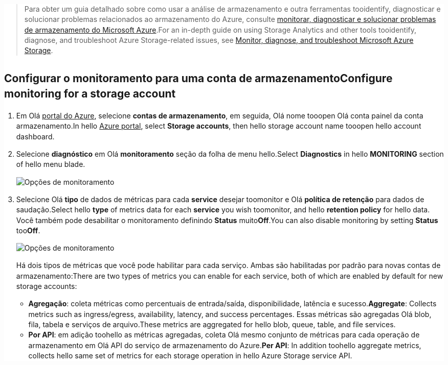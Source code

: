 > <span data-ttu-id="a3e81-110">Para obter um guia detalhado sobre como usar a análise de armazenamento e outra ferramentas tooidentify, diagnosticar e solucionar problemas relacionados ao armazenamento do Azure, consulte [monitorar, diagnosticar e solucionar problemas de armazenamento do Microsoft Azure](storage-monitoring-diagnosing-troubleshooting.md).</span><span class="sxs-lookup"><span data-stu-id="a3e81-110">For an in-depth guide on using Storage Analytics and other tools tooidentify, diagnose, and troubleshoot Azure Storage-related issues, see [Monitor, diagnose, and troubleshoot Microsoft Azure Storage](storage-monitoring-diagnosing-troubleshooting.md).</span></span>
>

## <a name="configure-monitoring-for-a-storage-account"></a><span data-ttu-id="a3e81-111">Configurar o monitoramento para uma conta de armazenamento</span><span class="sxs-lookup"><span data-stu-id="a3e81-111">Configure monitoring for a storage account</span></span>

1. <span data-ttu-id="a3e81-112">Em Olá [portal do Azure](https://portal.azure.com), selecione **contas de armazenamento**, em seguida, Olá nome tooopen Olá conta painel da conta armazenamento.</span><span class="sxs-lookup"><span data-stu-id="a3e81-112">In hello [Azure portal](https://portal.azure.com), select **Storage accounts**, then hello storage account name tooopen hello account dashboard.</span></span>
1. <span data-ttu-id="a3e81-113">Selecione **diagnóstico** em Olá **monitoramento** seção da folha de menu hello.</span><span class="sxs-lookup"><span data-stu-id="a3e81-113">Select **Diagnostics** in hello **MONITORING** section of hello menu blade.</span></span>

    ![Opções de monitoramento](./media/storage-monitor-storage-account/stg-enable-metrics-00.png)

1. <span data-ttu-id="a3e81-115">Selecione Olá **tipo** de dados de métricas para cada **service** desejar toomonitor e Olá **política de retenção** para dados de saudação.</span><span class="sxs-lookup"><span data-stu-id="a3e81-115">Select hello **type** of metrics data for each **service** you wish toomonitor, and hello **retention policy** for hello data.</span></span> <span data-ttu-id="a3e81-116">Você também pode desabilitar o monitoramento definindo **Status** muito**Off**.</span><span class="sxs-lookup"><span data-stu-id="a3e81-116">You can also disable monitoring by setting **Status** too**Off**.</span></span>

    ![Opções de monitoramento](./media/storage-monitor-storage-account/stg-enable-metrics-01.png)

   <span data-ttu-id="a3e81-118">Há dois tipos de métricas que você pode habilitar para cada serviço. Ambas são habilitadas por padrão para novas contas de armazenamento:</span><span class="sxs-lookup"><span data-stu-id="a3e81-118">There are two types of metrics you can enable for each service, both of which are enabled by default for new storage accounts:</span></span>

   * <span data-ttu-id="a3e81-119">**Agregação**: coleta métricas como percentuais de entrada/saída, disponibilidade, latência e sucesso.</span><span class="sxs-lookup"><span data-stu-id="a3e81-119">**Aggregate**: Collects metrics such as ingress/egress, availability, latency, and success percentages.</span></span> <span data-ttu-id="a3e81-120">Essas métricas são agregadas Olá blob, fila, tabela e serviços de arquivo.</span><span class="sxs-lookup"><span data-stu-id="a3e81-120">These metrics are aggregated for hello blob, queue, table, and file services.</span></span>
   * <span data-ttu-id="a3e81-121">**Por API**: em adição toohello as métricas agregadas, coleta Olá mesmo conjunto de métricas para cada operação de armazenamento em Olá API do serviço de armazenamento do Azure.</span><span class="sxs-lookup"><span data-stu-id="a3e81-121">**Per API**: In addition toohello aggregate metrics, collects hello same set of metrics for each storage operation in hello Azure Storage service API.</span></span>
